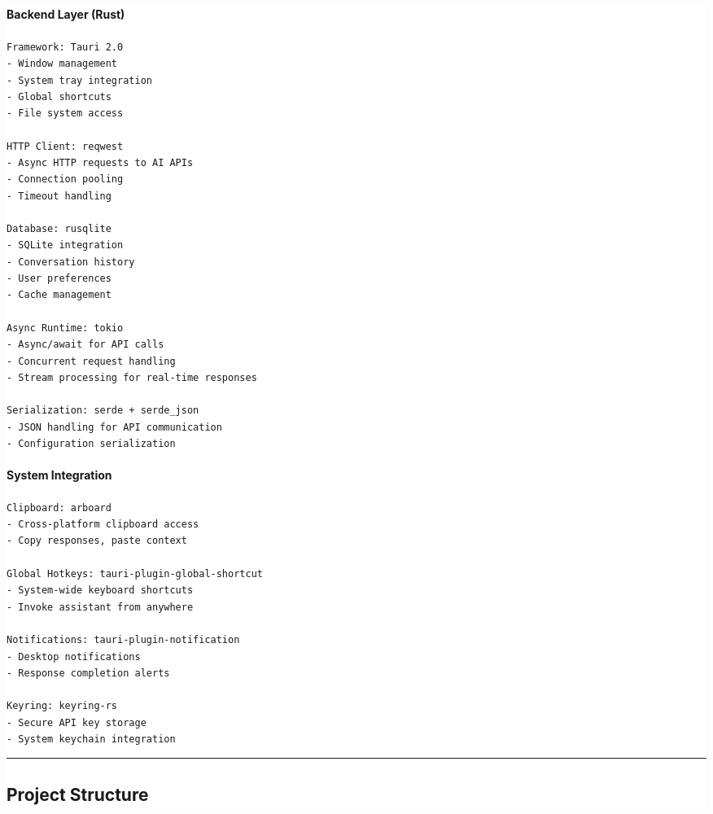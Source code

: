 #### Backend Layer (Rust)
```
Framework: Tauri 2.0
- Window management
- System tray integration
- Global shortcuts
- File system access

HTTP Client: reqwest
- Async HTTP requests to AI APIs
- Connection pooling
- Timeout handling

Database: rusqlite
- SQLite integration
- Conversation history
- User preferences
- Cache management

Async Runtime: tokio
- Async/await for API calls
- Concurrent request handling
- Stream processing for real-time responses

Serialization: serde + serde_json
- JSON handling for API communication
- Configuration serialization
```

#### System Integration
```
Clipboard: arboard
- Cross-platform clipboard access
- Copy responses, paste context

Global Hotkeys: tauri-plugin-global-shortcut
- System-wide keyboard shortcuts
- Invoke assistant from anywhere

Notifications: tauri-plugin-notification
- Desktop notifications
- Response completion alerts

Keyring: keyring-rs
- Secure API key storage
- System keychain integration
```

---

## Project Structure
